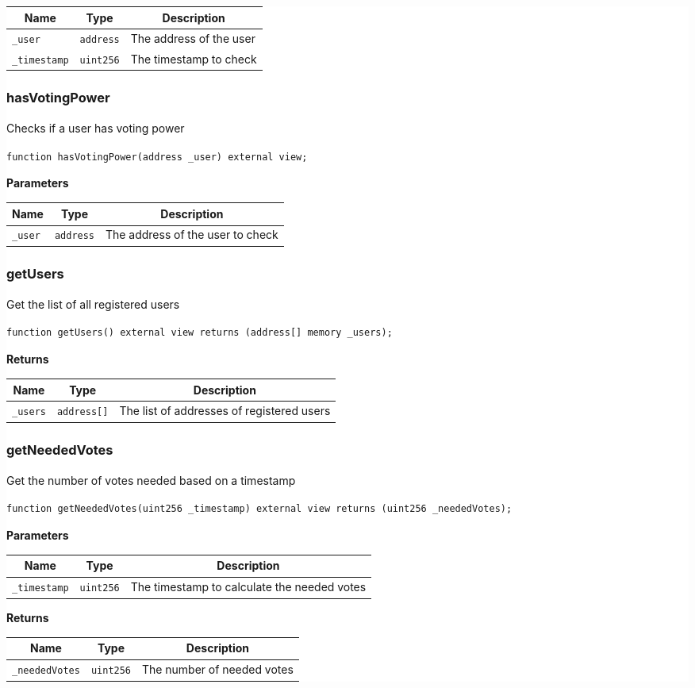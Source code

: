 |Name|Type|Description|
|----|----|-----------|
|`_user`|`address`|The address of the user|
|`_timestamp`|`uint256`|The timestamp to check|


### hasVotingPower

Checks if a user has voting power


```solidity
function hasVotingPower(address _user) external view;
```
**Parameters**

|Name|Type|Description|
|----|----|-----------|
|`_user`|`address`|The address of the user to check|


### getUsers

Get the list of all registered users


```solidity
function getUsers() external view returns (address[] memory _users);
```
**Returns**

|Name|Type|Description|
|----|----|-----------|
|`_users`|`address[]`|The list of addresses of registered users|


### getNeededVotes

Get the number of votes needed based on a timestamp


```solidity
function getNeededVotes(uint256 _timestamp) external view returns (uint256 _neededVotes);
```
**Parameters**

|Name|Type|Description|
|----|----|-----------|
|`_timestamp`|`uint256`|The timestamp to calculate the needed votes|

**Returns**

|Name|Type|Description|
|----|----|-----------|
|`_neededVotes`|`uint256`|The number of needed votes|
